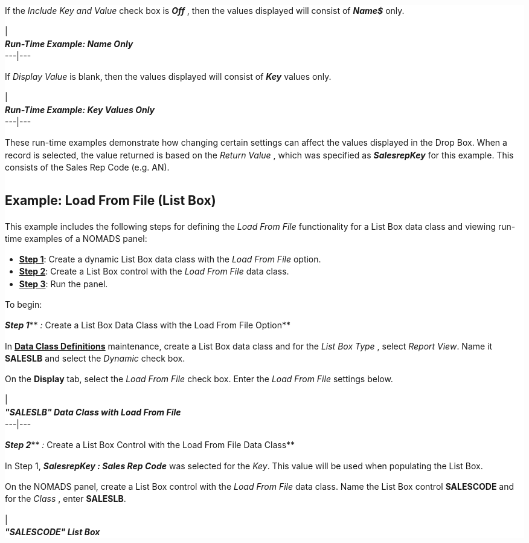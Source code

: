 If the _Include Key and Value_ check box is **_Off_** , then the values displayed will consist of **_Name$_** only.

|    
**_Run-Time Example: Name Only_**  
---|---  
  
If _Display Value_ is blank, then the values displayed will consist of **_Key_** values only.

|    
**_Run-Time Example: Key Values Only_**  
---|---  
  
These run-time examples demonstrate how changing certain settings can affect the values displayed in the Drop Box. When a record is selected, the value returned is based on the _Return Value_ , which was specified as **_SalesrepKey_** for this example. This consists of the Sales Rep Code (e.g. AN).

## Example: Load From File (List Box)

This example includes the following steps for defining the _Load From File_ functionality for a List Box data class and viewing run-time examples of a NOMADS panel:

  * **[Step 1](Populate%20from%20Data%20Source.htm#step1_lb)**: Create a dynamic List Box data class with the _Load From File_ option.
  * **[Step 2](Populate%20from%20Data%20Source.htm#step2_lb)**: Create a List Box control with the _Load From File_ data class.
  * **[Step 3](Populate%20from%20Data%20Source.htm#step3_lb)**: Run the panel.



To begin:

**_Step 1_**** _:_ Create a List Box Data Class with the Load From File Option**

In **[Data Class Definitions](Dropbox.md)** maintenance, create a List Box data class and for the _List Box Type_ , select _Report View_. Name it **SALESLB** and select the _Dynamic_ check box.

On the **Display** tab, select the _Load From File_ check box. Enter the _Load From File_ settings below.

|    
**_"SALESLB" Data Class with Load From File_**  
---|---  
  
**_Step 2_**** _:_ Create a List Box Control with the Load From File Data Class**

In Step 1, **_SalesrepKey_ _: Sales Rep Code_** was selected for the _Key_. This value will be used when populating the List Box.

On the NOMADS panel, create a List Box control with the _Load From File_ data class. Name the List Box control **SALESCODE** and for the _Class_ , enter **SALESLB**.

|    
**_"SALESCODE" List Box_**  
  
  